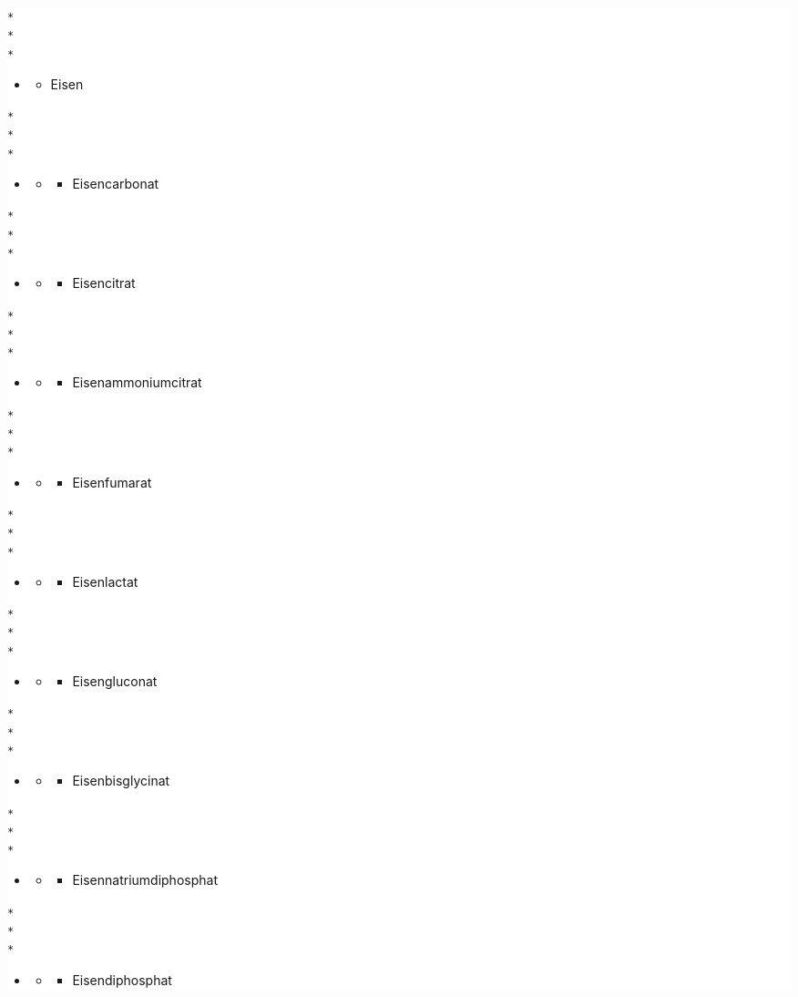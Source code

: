     *
    *
    *

*    *   Eisen

    *
    *
    *

*    *   - Eisencarbonat

    *
    *
    *

*    *   - Eisencitrat

    *
    *
    *

*    *   - Eisenammoniumcitrat

    *
    *
    *

*    *   - Eisenfumarat

    *
    *
    *

*    *   - Eisenlactat

    *
    *
    *

*    *   - Eisengluconat

    *
    *
    *

*    *   - Eisenbisglycinat

    *
    *
    *

*    *   - Eisennatriumdiphosphat

    *
    *
    *

*    *   - Eisendiphosphat

